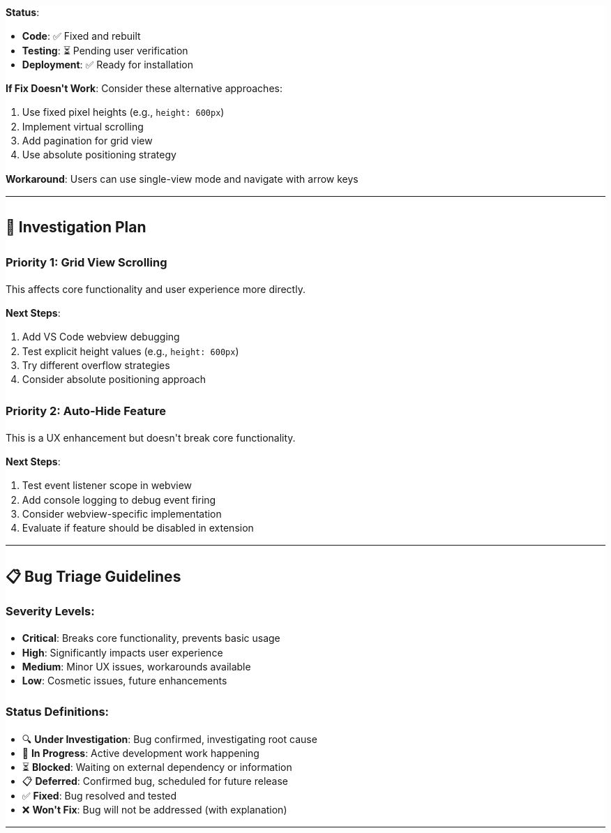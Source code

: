 **Status**: 
- **Code**: ✅ Fixed and rebuilt
- **Testing**: ⏳ Pending user verification
- **Deployment**: ✅ Ready for installation

**If Fix Doesn't Work**:
Consider these alternative approaches:
1. Use fixed pixel heights (e.g., `height: 600px`)
2. Implement virtual scrolling
3. Add pagination for grid view
4. Use absolute positioning strategy

**Workaround**: Users can use single-view mode and navigate with arrow keys

---

## 🎯 **Investigation Plan**

### **Priority 1: Grid View Scrolling**
This affects core functionality and user experience more directly.

**Next Steps**:
1. Add VS Code webview debugging
2. Test explicit height values (e.g., `height: 600px`)
3. Try different overflow strategies
4. Consider absolute positioning approach

### **Priority 2: Auto-Hide Feature**
This is a UX enhancement but doesn't break core functionality.

**Next Steps**:
1. Test event listener scope in webview
2. Add console logging to debug event firing
3. Consider webview-specific implementation
4. Evaluate if feature should be disabled in extension

---

## 📋 **Bug Triage Guidelines**

### **Severity Levels**:
- **Critical**: Breaks core functionality, prevents basic usage
- **High**: Significantly impacts user experience
- **Medium**: Minor UX issues, workarounds available
- **Low**: Cosmetic issues, future enhancements

### **Status Definitions**:
- 🔍 **Under Investigation**: Bug confirmed, investigating root cause
- 🔧 **In Progress**: Active development work happening
- ⏳ **Blocked**: Waiting on external dependency or information
- 📋 **Deferred**: Confirmed bug, scheduled for future release
- ✅ **Fixed**: Bug resolved and tested
- ❌ **Won't Fix**: Bug will not be addressed (with explanation)

---